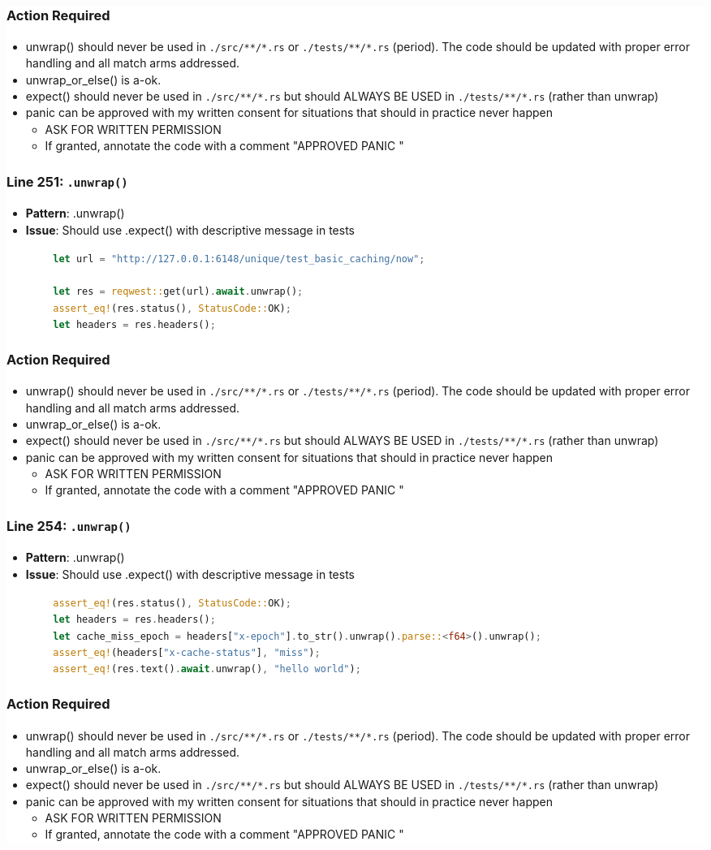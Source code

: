 ### Action Required

- unwrap() should never be used in `./src/**/*.rs` or `./tests/**/*.rs` (period). The code should be updated with proper error handling and all match arms addressed.
- unwrap_or_else() is a-ok. 
- expect() should never be used in `./src/**/*.rs` but should ALWAYS BE USED in `./tests/**/*.rs` (rather than unwrap)
- panic can be approved with my written consent for situations that should in practice never happen  
  - ASK FOR WRITTEN PERMISSION
  - If granted, annotate the code with a comment "APPROVED PANIC "


### Line 251: `.unwrap()`

- **Pattern**: .unwrap()
- **Issue**: Should use .expect() with descriptive message in tests

```rust
        let url = "http://127.0.0.1:6148/unique/test_basic_caching/now";

        let res = reqwest::get(url).await.unwrap();
        assert_eq!(res.status(), StatusCode::OK);
        let headers = res.headers();
```

### Action Required

- unwrap() should never be used in `./src/**/*.rs` or `./tests/**/*.rs` (period). The code should be updated with proper error handling and all match arms addressed.
- unwrap_or_else() is a-ok. 
- expect() should never be used in `./src/**/*.rs` but should ALWAYS BE USED in `./tests/**/*.rs` (rather than unwrap)
- panic can be approved with my written consent for situations that should in practice never happen  
  - ASK FOR WRITTEN PERMISSION
  - If granted, annotate the code with a comment "APPROVED PANIC "


### Line 254: `.unwrap()`

- **Pattern**: .unwrap()
- **Issue**: Should use .expect() with descriptive message in tests

```rust
        assert_eq!(res.status(), StatusCode::OK);
        let headers = res.headers();
        let cache_miss_epoch = headers["x-epoch"].to_str().unwrap().parse::<f64>().unwrap();
        assert_eq!(headers["x-cache-status"], "miss");
        assert_eq!(res.text().await.unwrap(), "hello world");
```

### Action Required

- unwrap() should never be used in `./src/**/*.rs` or `./tests/**/*.rs` (period). The code should be updated with proper error handling and all match arms addressed.
- unwrap_or_else() is a-ok. 
- expect() should never be used in `./src/**/*.rs` but should ALWAYS BE USED in `./tests/**/*.rs` (rather than unwrap)
- panic can be approved with my written consent for situations that should in practice never happen  
  - ASK FOR WRITTEN PERMISSION
  - If granted, annotate the code with a comment "APPROVED PANIC "
